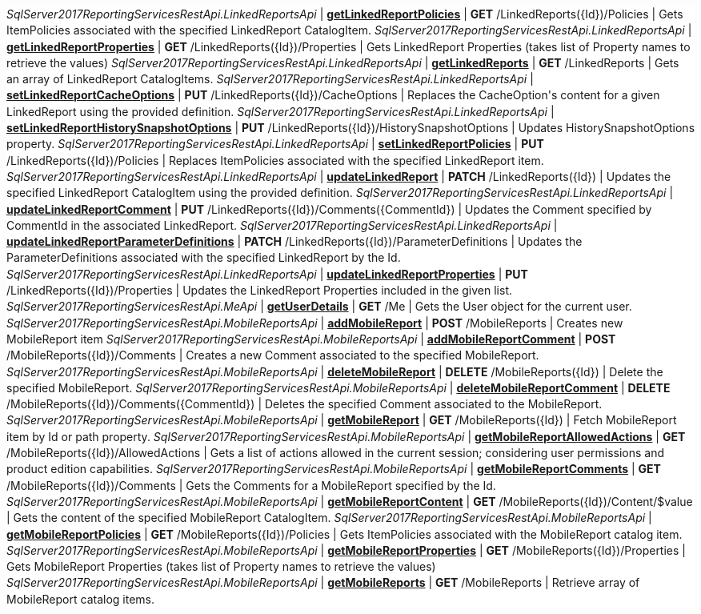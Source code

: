 *SqlServer2017ReportingServicesRestApi.LinkedReportsApi* | [**getLinkedReportPolicies**](docs/LinkedReportsApi.md#getLinkedReportPolicies) | **GET** /LinkedReports({Id})/Policies | Gets ItemPolicies associated with the specified LinkedReport CatalogItem.
*SqlServer2017ReportingServicesRestApi.LinkedReportsApi* | [**getLinkedReportProperties**](docs/LinkedReportsApi.md#getLinkedReportProperties) | **GET** /LinkedReports({Id})/Properties | Gets LinkedReport Properties (takes list of Property names to retrieve the values)
*SqlServer2017ReportingServicesRestApi.LinkedReportsApi* | [**getLinkedReports**](docs/LinkedReportsApi.md#getLinkedReports) | **GET** /LinkedReports | Gets an array of LinkedReport CatalogItems.
*SqlServer2017ReportingServicesRestApi.LinkedReportsApi* | [**setLinkedReportCacheOptions**](docs/LinkedReportsApi.md#setLinkedReportCacheOptions) | **PUT** /LinkedReports({Id})/CacheOptions | Replaces the CacheOption's content for a given LinkedReport using the provided definition.
*SqlServer2017ReportingServicesRestApi.LinkedReportsApi* | [**setLinkedReportHistorySnapshotOptions**](docs/LinkedReportsApi.md#setLinkedReportHistorySnapshotOptions) | **PUT** /LinkedReports({Id})/HistorySnapshotOptions | Updates HistorySnapshotOptions property.
*SqlServer2017ReportingServicesRestApi.LinkedReportsApi* | [**setLinkedReportPolicies**](docs/LinkedReportsApi.md#setLinkedReportPolicies) | **PUT** /LinkedReports({Id})/Policies | Replaces ItemPolicies associated with the specified LinkedReport item.
*SqlServer2017ReportingServicesRestApi.LinkedReportsApi* | [**updateLinkedReport**](docs/LinkedReportsApi.md#updateLinkedReport) | **PATCH** /LinkedReports({Id}) | Updates the specified LinkedReport CatalogItem using the provided definition.
*SqlServer2017ReportingServicesRestApi.LinkedReportsApi* | [**updateLinkedReportComment**](docs/LinkedReportsApi.md#updateLinkedReportComment) | **PUT** /LinkedReports({Id})/Comments({CommentId}) | Updates the Comment specified by CommentId in the associated LinkedReport.
*SqlServer2017ReportingServicesRestApi.LinkedReportsApi* | [**updateLinkedReportParameterDefinitions**](docs/LinkedReportsApi.md#updateLinkedReportParameterDefinitions) | **PATCH** /LinkedReports({Id})/ParameterDefinitions | Updates the ParameterDefinitions associated with the specified LinkedReport by the Id.
*SqlServer2017ReportingServicesRestApi.LinkedReportsApi* | [**updateLinkedReportProperties**](docs/LinkedReportsApi.md#updateLinkedReportProperties) | **PUT** /LinkedReports({Id})/Properties | Updates the LinkedReport Properties included in the given list.
*SqlServer2017ReportingServicesRestApi.MeApi* | [**getUserDetails**](docs/MeApi.md#getUserDetails) | **GET** /Me | Gets the User object for the current user.
*SqlServer2017ReportingServicesRestApi.MobileReportsApi* | [**addMobileReport**](docs/MobileReportsApi.md#addMobileReport) | **POST** /MobileReports | Creates new MobileReport item
*SqlServer2017ReportingServicesRestApi.MobileReportsApi* | [**addMobileReportComment**](docs/MobileReportsApi.md#addMobileReportComment) | **POST** /MobileReports({Id})/Comments | Creates a new Comment associated to the specified MobileReport.
*SqlServer2017ReportingServicesRestApi.MobileReportsApi* | [**deleteMobileReport**](docs/MobileReportsApi.md#deleteMobileReport) | **DELETE** /MobileReports({Id}) | Delete the specified MobileReport.
*SqlServer2017ReportingServicesRestApi.MobileReportsApi* | [**deleteMobileReportComment**](docs/MobileReportsApi.md#deleteMobileReportComment) | **DELETE** /MobileReports({Id})/Comments({CommentId}) | Deletes the specified Comment associated to the MobileReport.
*SqlServer2017ReportingServicesRestApi.MobileReportsApi* | [**getMobileReport**](docs/MobileReportsApi.md#getMobileReport) | **GET** /MobileReports({Id}) | Fetch MobileReport item by Id or path property.
*SqlServer2017ReportingServicesRestApi.MobileReportsApi* | [**getMobileReportAllowedActions**](docs/MobileReportsApi.md#getMobileReportAllowedActions) | **GET** /MobileReports({Id})/AllowedActions | Gets a list of actions allowed in the current session; considering user permissions and product edition capabilities.
*SqlServer2017ReportingServicesRestApi.MobileReportsApi* | [**getMobileReportComments**](docs/MobileReportsApi.md#getMobileReportComments) | **GET** /MobileReports({Id})/Comments | Gets the Comments for a MobileReport specified by the Id.
*SqlServer2017ReportingServicesRestApi.MobileReportsApi* | [**getMobileReportContent**](docs/MobileReportsApi.md#getMobileReportContent) | **GET** /MobileReports({Id})/Content/$value | Gets the content of the specified MobileReport CatalogItem.
*SqlServer2017ReportingServicesRestApi.MobileReportsApi* | [**getMobileReportPolicies**](docs/MobileReportsApi.md#getMobileReportPolicies) | **GET** /MobileReports({Id})/Policies | Gets ItemPolicies associated with the MobileReport catalog item.
*SqlServer2017ReportingServicesRestApi.MobileReportsApi* | [**getMobileReportProperties**](docs/MobileReportsApi.md#getMobileReportProperties) | **GET** /MobileReports({Id})/Properties | Gets MobileReport Properties (takes list of Property names to retrieve the values)
*SqlServer2017ReportingServicesRestApi.MobileReportsApi* | [**getMobileReports**](docs/MobileReportsApi.md#getMobileReports) | **GET** /MobileReports | Retrieve array of MobileReport catalog items.